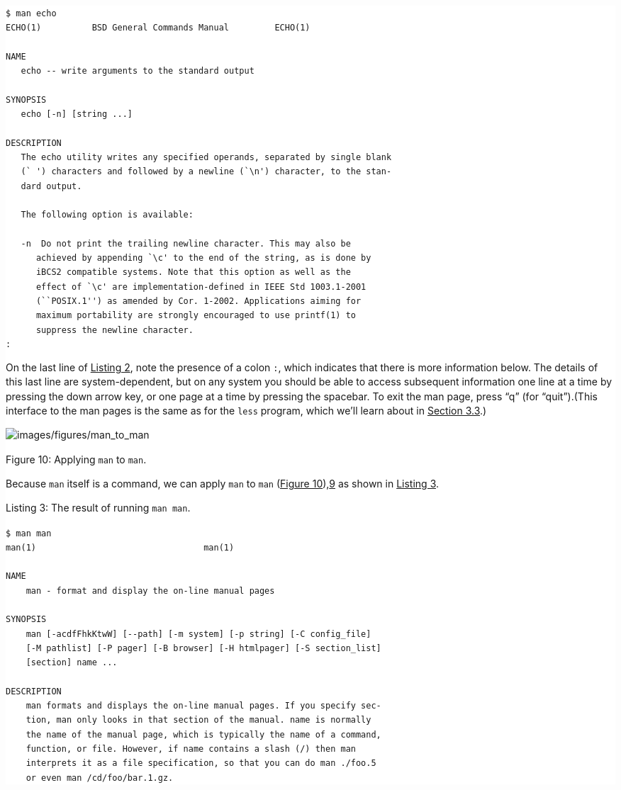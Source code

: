 ```
$ man echo
ECHO(1)          BSD General Commands Manual         ECHO(1)

NAME
   echo -- write arguments to the standard output

SYNOPSIS
   echo [-n] [string ...]

DESCRIPTION
   The echo utility writes any specified operands, separated by single blank
   (` ') characters and followed by a newline (`\n') character, to the stan-
   dard output.

   The following option is available:

   -n  Do not print the trailing newline character. This may also be
      achieved by appending `\c' to the end of the string, as is done by
      iBCS2 compatible systems. Note that this option as well as the
      effect of `\c' are implementation-defined in IEEE Std 1003.1-2001
      (``POSIX.1'') as amended by Cor. 1-2002. Applications aiming for
      maximum portability are strongly encouraged to use printf(1) to
      suppress the newline character.
:                                                                             

```

On the last line of [Listing 2](https://www.learnenough.com/command-line-tutorial#code-man_echo), note the presence of a colon `:`, which indicates that there is more information below. The details of this last line are system-dependent, but on any system you should be able to access subsequent information one line at a time by pressing the down arrow key, or one page at a time by pressing the spacebar. To exit the man page, press “q” (for “quit”).(This interface to the man pages is the same as for the `less` program, which we’ll learn about in [Section 3.3](https://www.learnenough.com/command-line-tutorial#sec-less_is_more).)

![images/figures/man_to_man](https://ws2.sinaimg.cn/large/006tNc79gy1fm6uh6wbbqj30jg0czaeu.jpg)

Figure 10: Applying `man` to `man`.

Because `man` itself is a command, we can apply `man` to `man` ([Figure 10](https://www.learnenough.com/command-line-tutorial#fig-man_to_man)),[9](https://www.learnenough.com/command-line-tutorial#cha-0_footnote-9) as shown in [Listing 3](https://www.learnenough.com/command-line-tutorial#code-man_man).

Listing 3: The result of running `man man`.

```
$ man man
man(1)                                 man(1)

NAME
    man - format and display the on-line manual pages

SYNOPSIS
    man [-acdfFhkKtwW] [--path] [-m system] [-p string] [-C config_file]
    [-M pathlist] [-P pager] [-B browser] [-H htmlpager] [-S section_list]
    [section] name ...

DESCRIPTION
    man formats and displays the on-line manual pages. If you specify sec-
    tion, man only looks in that section of the manual. name is normally
    the name of the manual page, which is typically the name of a command,
    function, or file. However, if name contains a slash (/) then man
    interprets it as a file specification, so that you can do man ./foo.5
    or even man /cd/foo/bar.1.gz.
```